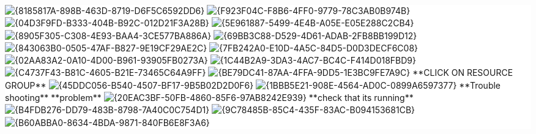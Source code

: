 <img width="689" height="695" alt="{8185817A-898B-463D-8719-D6F5C6592DD6}" src="https://github.com/user-attachments/assets/42f689d1-6fe9-44bb-b594-5596a4bc17ae" />
<img width="660" height="435" alt="{F923F04C-F8B6-4FF0-9779-78C3AB0B974B}" src="https://github.com/user-attachments/assets/1a6881e0-607d-407a-81e7-0035281f48bc" />
<img width="596" height="265" alt="{04D3F9FD-B333-404B-B92C-012D21F3A28B}" src="https://github.com/user-attachments/assets/ab997b51-86a2-4fa5-b516-90912eebc4ef" />
<img width="742" height="379" alt="{5E961887-5499-4E4B-A05E-E05E288C2CB4}" src="https://github.com/user-attachments/assets/ee4abbdb-66ad-4f32-8b21-102b2d14796c" />
<img width="1102" height="726" alt="{8905F305-C308-4E93-BAA4-3CE577BA886A}" src="https://github.com/user-attachments/assets/cc5e52f3-3acc-43a5-8ac3-c60a541ea24a" />
<img width="1905" height="687" alt="{69BB3C88-D529-4D61-ADAB-2FB8BB199D12}" src="https://github.com/user-attachments/assets/cc31de7c-be4e-4284-9205-58f5c630ee5f" />
<img width="1602" height="247" alt="{843063B0-0505-47AF-B827-9E19CF29AE2C}" src="https://github.com/user-attachments/assets/63988dbc-0d9d-4d1d-8614-4c02591dbc6b" />
<img width="641" height="215" alt="{7FB242A0-E10D-4A5C-84D5-D0D3DECF6C08}" src="https://github.com/user-attachments/assets/9e9796cd-a2ad-4db8-aa25-c4520bd0ee50" />
<img width="632" height="124" alt="{02AA83A2-0A10-4D00-B961-93905FB0273A}" src="https://github.com/user-attachments/assets/a6633c6e-d829-456c-9cbb-fc4ad20fbe53" />
<img width="1120" height="408" alt="{1C44B2A9-3DA3-4AC7-BC4C-F414D018FBD9}" src="https://github.com/user-attachments/assets/e3a65456-a861-4f45-b307-de85efb91de3" />
<img width="950" height="521" alt="{C4737F43-B81C-4605-B21E-73465C64A9FF}" src="https://github.com/user-attachments/assets/756b7a25-9df9-4757-975b-e35007e9a602" />
<img width="1401" height="687" alt="{BE79DC41-87AA-4FFA-9DD5-1E3BC9FE7A9C}" src="https://github.com/user-attachments/assets/7112ecef-be06-44fb-a1bd-376bcb3b96a8" />
**CLICK ON RESOURCE GROUP**
<img width="521" height="541" alt="{45DDC056-B540-4507-BF17-9B5B02D2D0F6}" src="https://github.com/user-attachments/assets/b2d821ec-75dc-4bab-9cd7-5ee4a4c04de4" />
<img width="1449" height="890" alt="{1BBB5E21-908E-4564-AD0C-0899A6597377}" src="https://github.com/user-attachments/assets/891dd4ee-2efe-4c76-9226-d1bedacdb572" />
**Trouble shooting**
**problem** <img width="773" height="487" alt="{20EAC3BF-50FB-4860-85F6-97AB8242E939}" src="https://github.com/user-attachments/assets/4f6dfc99-1d75-4114-aae7-be50c711ab2a" />
**check that its running**
<img width="1480" height="355" alt="{B4FDB276-DD79-483B-8798-7A40C0C754D1}" src="https://github.com/user-attachments/assets/74dde427-07af-46de-93f3-1701059d4308" />

<img width="1618" height="741" alt="{9C78485B-85C4-435F-83AC-B094153681CB}" src="https://github.com/user-attachments/assets/a821aac4-746a-4f14-9e90-194b868f182d" />
<img width="760" height="486" alt="{B60ABBA0-8634-4BDA-9871-840FB6E8F3A6}" src="https://github.com/user-attachments/assets/1a1e5a6c-b612-4ffb-bcfa-17721cb7707b" />
